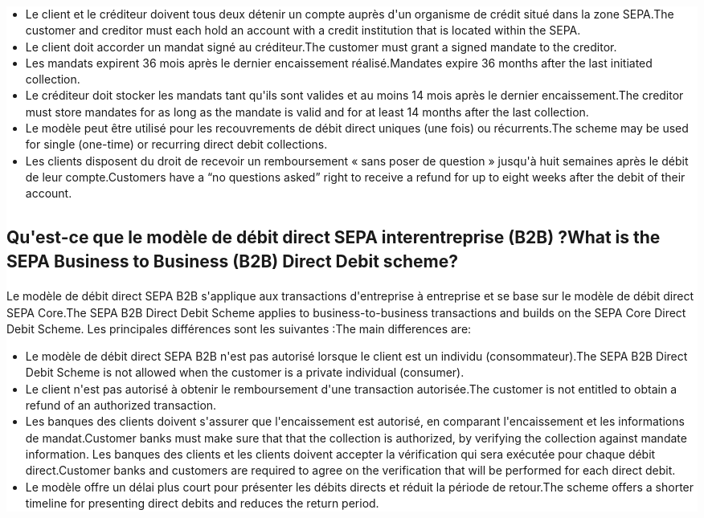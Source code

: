 -   <span data-ttu-id="6e8ec-123">Le client et le créditeur doivent tous deux détenir un compte auprès d'un organisme de crédit situé dans la zone SEPA.</span><span class="sxs-lookup"><span data-stu-id="6e8ec-123">The customer and creditor must each hold an account with a credit institution that is located within the SEPA.</span></span>
-   <span data-ttu-id="6e8ec-124">Le client doit accorder un mandat signé au créditeur.</span><span class="sxs-lookup"><span data-stu-id="6e8ec-124">The customer must grant a signed mandate to the creditor.</span></span>
-   <span data-ttu-id="6e8ec-125">Les mandats expirent 36 mois après le dernier encaissement réalisé.</span><span class="sxs-lookup"><span data-stu-id="6e8ec-125">Mandates expire 36 months after the last initiated collection.</span></span>
-   <span data-ttu-id="6e8ec-126">Le créditeur doit stocker les mandats tant qu'ils sont valides et au moins 14 mois après le dernier encaissement.</span><span class="sxs-lookup"><span data-stu-id="6e8ec-126">The creditor must store mandates for as long as the mandate is valid and for at least 14 months after the last collection.</span></span>
-   <span data-ttu-id="6e8ec-127">Le modèle peut être utilisé pour les recouvrements de débit direct uniques (une fois) ou récurrents.</span><span class="sxs-lookup"><span data-stu-id="6e8ec-127">The scheme may be used for single (one-time) or recurring direct debit collections.</span></span>
-   <span data-ttu-id="6e8ec-128">Les clients disposent du droit de recevoir un remboursement « sans poser de question » jusqu'à huit semaines après le débit de leur compte.</span><span class="sxs-lookup"><span data-stu-id="6e8ec-128">Customers have a “no questions asked” right to receive a refund for up to eight weeks after the debit of their account.</span></span>

## <a name="what-is-the-sepa-business-to-business-b2b-direct-debit-scheme"></a><span data-ttu-id="6e8ec-129">Qu'est-ce que le modèle de débit direct SEPA interentreprise (B2B) ?</span><span class="sxs-lookup"><span data-stu-id="6e8ec-129">What is the SEPA Business to Business (B2B) Direct Debit scheme?</span></span>
<span data-ttu-id="6e8ec-130">Le modèle de débit direct SEPA B2B s'applique aux transactions d'entreprise à entreprise et se base sur le modèle de débit direct SEPA Core.</span><span class="sxs-lookup"><span data-stu-id="6e8ec-130">The SEPA B2B Direct Debit Scheme applies to business-to-business transactions and builds on the SEPA Core Direct Debit Scheme.</span></span> <span data-ttu-id="6e8ec-131">Les principales différences sont les suivantes :</span><span class="sxs-lookup"><span data-stu-id="6e8ec-131">The main differences are:</span></span>
-   <span data-ttu-id="6e8ec-132">Le modèle de débit direct SEPA B2B n'est pas autorisé lorsque le client est un individu (consommateur).</span><span class="sxs-lookup"><span data-stu-id="6e8ec-132">The SEPA B2B Direct Debit Scheme is not allowed when the customer is a private individual (consumer).</span></span>
-   <span data-ttu-id="6e8ec-133">Le client n'est pas autorisé à obtenir le remboursement d'une transaction autorisée.</span><span class="sxs-lookup"><span data-stu-id="6e8ec-133">The customer is not entitled to obtain a refund of an authorized transaction.</span></span>
-   <span data-ttu-id="6e8ec-134">Les banques des clients doivent s'assurer que l'encaissement est autorisé, en comparant l'encaissement et les informations de mandat.</span><span class="sxs-lookup"><span data-stu-id="6e8ec-134">Customer banks must make sure that that the collection is authorized, by verifying the collection against mandate information.</span></span> <span data-ttu-id="6e8ec-135">Les banques des clients et les clients doivent accepter la vérification qui sera exécutée pour chaque débit direct.</span><span class="sxs-lookup"><span data-stu-id="6e8ec-135">Customer banks and customers are required to agree on the verification that will be performed for each direct debit.</span></span>
-   <span data-ttu-id="6e8ec-136">Le modèle offre un délai plus court pour présenter les débits directs et réduit la période de retour.</span><span class="sxs-lookup"><span data-stu-id="6e8ec-136">The scheme offers a shorter timeline for presenting direct debits and reduces the return period.</span></span>
